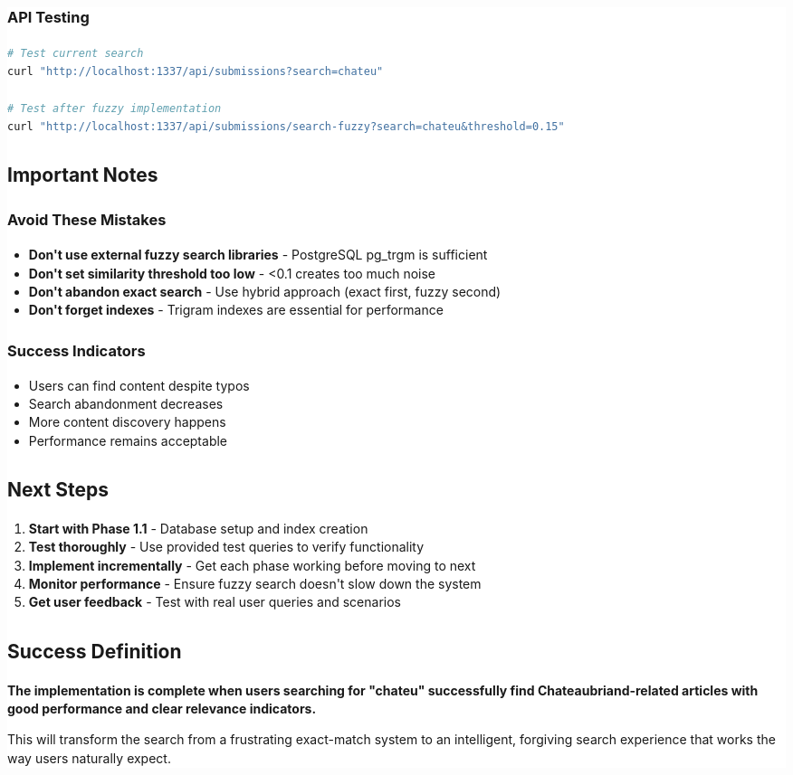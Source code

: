 ### API Testing  
```bash
# Test current search
curl "http://localhost:1337/api/submissions?search=chateu"

# Test after fuzzy implementation
curl "http://localhost:1337/api/submissions/search-fuzzy?search=chateu&threshold=0.15"
```

## Important Notes

### Avoid These Mistakes
- **Don't use external fuzzy search libraries** - PostgreSQL pg_trgm is sufficient
- **Don't set similarity threshold too low** - <0.1 creates too much noise
- **Don't abandon exact search** - Use hybrid approach (exact first, fuzzy second)
- **Don't forget indexes** - Trigram indexes are essential for performance

### Success Indicators
- Users can find content despite typos
- Search abandonment decreases
- More content discovery happens
- Performance remains acceptable

## Next Steps

1. **Start with Phase 1.1** - Database setup and index creation
2. **Test thoroughly** - Use provided test queries to verify functionality
3. **Implement incrementally** - Get each phase working before moving to next
4. **Monitor performance** - Ensure fuzzy search doesn't slow down the system
5. **Get user feedback** - Test with real user queries and scenarios

## Success Definition

**The implementation is complete when users searching for "chateu" successfully find Chateaubriand-related articles with good performance and clear relevance indicators.**

This will transform the search from a frustrating exact-match system to an intelligent, forgiving search experience that works the way users naturally expect.